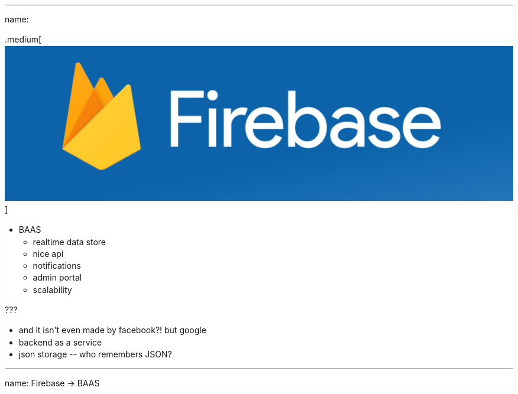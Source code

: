 

---
name:

.medium[![](img/firebase-logo.png)]

* BAAS
  * realtime data store
  * nice api
  * notifications
  * admin portal
  * scalability

???
* and it isn't even made by facebook?! but google
* backend as a service
* json storage -- who remembers JSON?


---
name: Firebase -> BAAS
